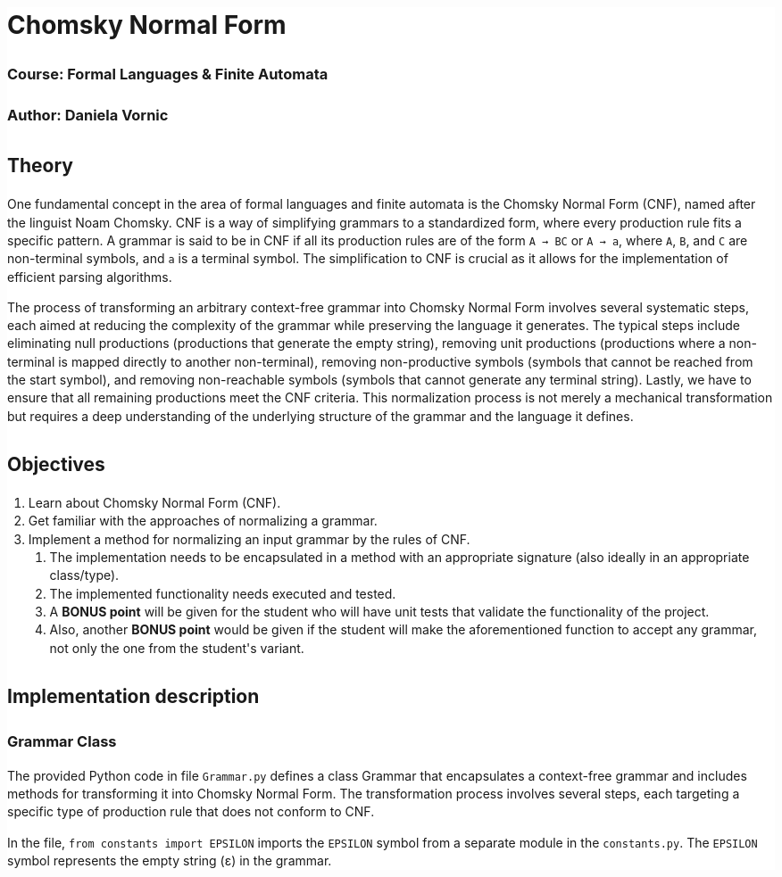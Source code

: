 # Chomsky Normal Form

### Course: Formal Languages & Finite Automata

### Author: Daniela Vornic

## Theory

One fundamental concept in the area of formal languages and finite automata is the Chomsky Normal Form (CNF), named after the linguist Noam Chomsky. CNF is a way of simplifying grammars to a standardized form, where every production rule fits a specific pattern. A grammar is said to be in CNF if all its production rules are of the form `A → BC` or `A → a`, where `A`, `B`, and `C` are non-terminal symbols, and `a` is a terminal symbol. The simplification to CNF is crucial as it allows for the implementation of efficient parsing algorithms.

The process of transforming an arbitrary context-free grammar into Chomsky Normal Form involves several systematic steps, each aimed at reducing the complexity of the grammar while preserving the language it generates. The typical steps include eliminating null productions (productions that generate the empty string), removing unit productions (productions where a non-terminal is mapped directly to another non-terminal), removing non-productive symbols (symbols that cannot be reached from the start symbol), and removing non-reachable symbols (symbols that cannot generate any terminal string). Lastly, we have to ensure that all remaining productions meet the CNF criteria. This normalization process is not merely a mechanical transformation but requires a deep understanding of the underlying structure of the grammar and the language it defines.

## Objectives

1. Learn about Chomsky Normal Form (CNF).
2. Get familiar with the approaches of normalizing a grammar.
3. Implement a method for normalizing an input grammar by the rules of CNF.
   1. The implementation needs to be encapsulated in a method with an appropriate signature (also ideally in an appropriate class/type).
   2. The implemented functionality needs executed and tested.
   3. A **BONUS point** will be given for the student who will have unit tests that validate the functionality of the project.
   4. Also, another **BONUS point** would be given if the student will make the aforementioned function to accept any grammar, not only the one from the student's variant.

## Implementation description

### Grammar Class

The provided Python code in file `Grammar.py` defines a class Grammar that encapsulates a context-free grammar and includes methods for transforming it into Chomsky Normal Form. The transformation process involves several steps, each targeting a specific type of production rule that does not conform to CNF.

In the file, `from constants import EPSILON` imports the `EPSILON` symbol from a separate module in the `constants.py`. The `EPSILON` symbol represents the empty string (ε) in the grammar.
